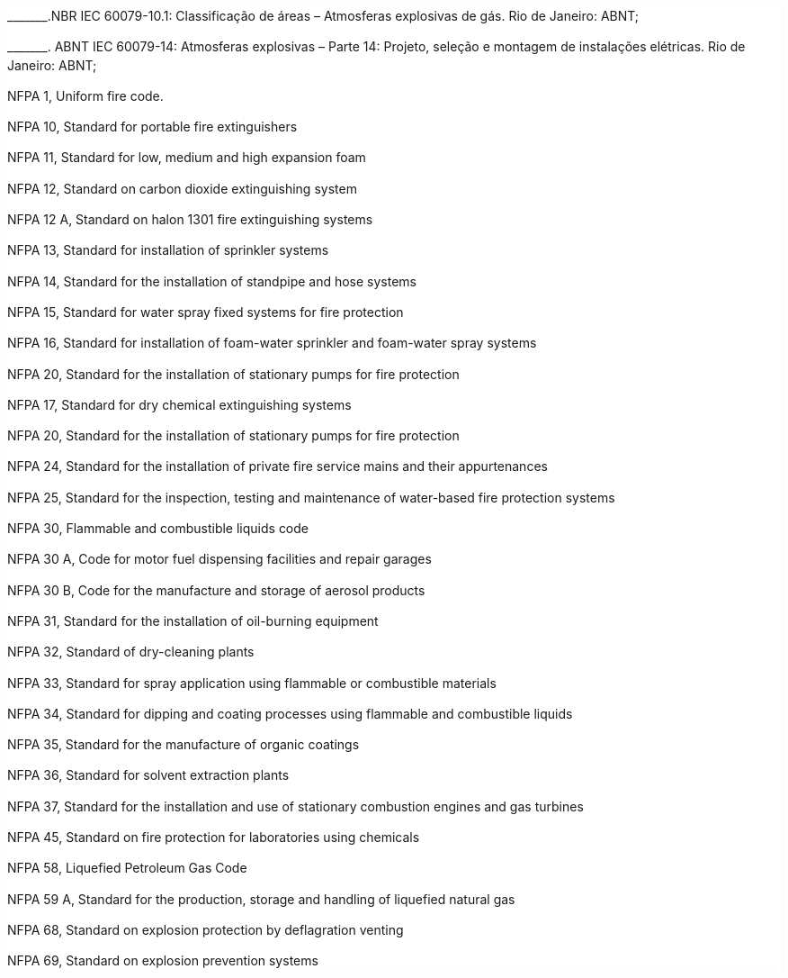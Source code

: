 _______.NBR IEC 60079-10.1: Classificação de áreas – Atmosferas explosivas de gás. Rio de Janeiro: ABNT;

_______. ABNT IEC 60079-14: Atmosferas explosivas – Parte 14: Projeto, seleção e montagem de instalações elétricas. Rio de Janeiro: ABNT;

NFPA 1, Uniform fire code.

NFPA 10, Standard for portable fire extinguishers

NFPA 11, Standard for low, medium and high expansion foam 

NFPA 12, Standard on carbon dioxide extinguishing system 

NFPA 12 A, Standard on halon 1301 fire extinguishing systems

 NFPA 13, Standard for installation of sprinkler systems

NFPA 14, Standard for the installation of standpipe and hose systems

NFPA 15, Standard for water spray fixed systems for fire protection

NFPA 16, Standard for installation of foam-water sprinkler and foam-water spray systems

NFPA 20, Standard for the installation of stationary pumps for fire protection

NFPA 17, Standard for dry chemical extinguishing systems

NFPA 20, Standard for the installation of stationary pumps for fire protection

NFPA 24, Standard for the installation of private fire service mains and their appurtenances

NFPA 25, Standard for the inspection, testing and maintenance of water-based fire protection systems 

NFPA 30, Flammable and combustible liquids code

NFPA 30 A, Code for motor fuel dispensing facilities and repair garages

NFPA 30 B, Code for the manufacture and storage of aerosol products

NFPA 31, Standard for the installation of oil-burning equipment 

NFPA 32, Standard of dry-cleaning plants

NFPA 33, Standard for spray application using flammable or combustible materials

NFPA 34, Standard for dipping and coating processes using flammable and combustible liquids

NFPA 35, Standard for the manufacture of organic coatings 

NFPA 36, Standard for solvent extraction plants

NFPA 37, Standard for the installation and use of stationary combustion engines and gas turbines

NFPA 45, Standard on fire protection for laboratories using chemicals

NFPA 58, Liquefied Petroleum Gas Code

NFPA 59 A, Standard for the production, storage and handling of liquefied natural gas

NFPA 68, Standard on explosion protection by deflagration venting

NFPA 69, Standard on explosion prevention systems 
